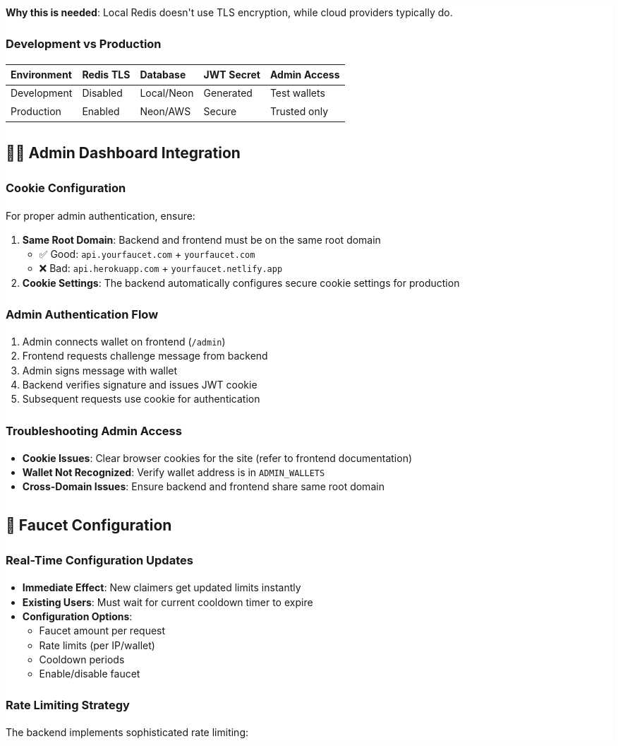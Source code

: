 **Why this is needed**: Local Redis doesn't use TLS encryption, while cloud providers typically do.

### Development vs Production

| Environment | Redis TLS | Database | JWT Secret | Admin Access |
| :-- | :-- | :-- | :-- | :-- |
| Development | Disabled | Local/Neon | Generated | Test wallets |
| Production | Enabled | Neon/AWS | Secure | Trusted only |

## 👨💼 Admin Dashboard Integration

### Cookie Configuration

For proper admin authentication, ensure:

1. **Same Root Domain**: Backend and frontend must be on the same root domain
    - ✅ Good: `api.yourfaucet.com` + `yourfaucet.com`
    - ❌ Bad: `api.herokuapp.com` + `yourfaucet.netlify.app`
2. **Cookie Settings**: The backend automatically configures secure cookie settings for production

### Admin Authentication Flow

1. Admin connects wallet on frontend (`/admin`)
2. Frontend requests challenge message from backend
3. Admin signs message with wallet
4. Backend verifies signature and issues JWT cookie
5. Subsequent requests use cookie for authentication

### Troubleshooting Admin Access

- **Cookie Issues**: Clear browser cookies for the site (refer to frontend documentation)
- **Wallet Not Recognized**: Verify wallet address is in `ADMIN_WALLETS`
- **Cross-Domain Issues**: Ensure backend and frontend share same root domain


## 🎯 Faucet Configuration

### Real-Time Configuration Updates

- **Immediate Effect**: New claimers get updated limits instantly
- **Existing Users**: Must wait for current cooldown timer to expire
- **Configuration Options**:
    - Faucet amount per request
    - Rate limits (per IP/wallet)
    - Cooldown periods
    - Enable/disable faucet


### Rate Limiting Strategy

The backend implements sophisticated rate limiting:
